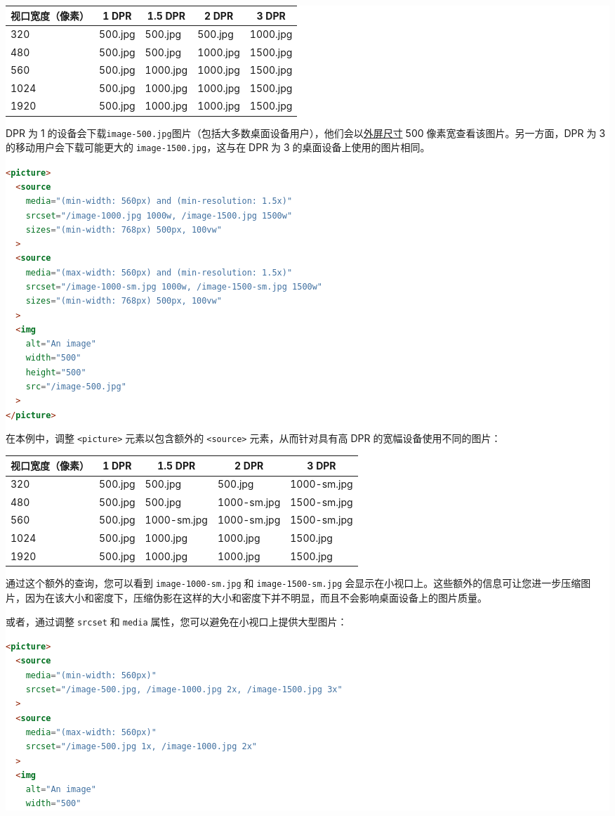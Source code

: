 | 视口宽度（像素） | 1 DPR   | 1.5 DPR  | 2 DPR    | 3 DPR    |
| ------------------ | --------- | ---------- | ---------- | ---------- |
| 320              | 500.jpg | 500.jpg  | 500.jpg  | 1000.jpg |
| 480              | 500.jpg | 500.jpg  | 1000.jpg | 1500.jpg |
| 560              | 500.jpg | 1000.jpg | 1000.jpg | 1500.jpg |
| 1024             | 500.jpg | 1000.jpg | 1000.jpg | 1500.jpg |
| 1920             | 500.jpg | 1000.jpg | 1000.jpg | 1500.jpg |

DPR 为 1 的设备会下载`image-500.jpg`图片（包括大多数桌面设备用户），他们会以[外屏尺寸](https://www.w3.org/TR/css-sizing-3/#extrinsic) 500 像素宽查看该图片。另一方面，DPR 为 3 的移动用户会下载可能更大的 `image-1500.jpg`，这与在 DPR 为 3 的桌面设备上使用的图片相同。

```html
<picture>
  <source
    media="(min-width: 560px) and (min-resolution: 1.5x)"
    srcset="/image-1000.jpg 1000w, /image-1500.jpg 1500w"
    sizes="(min-width: 768px) 500px, 100vw"
  >
  <source
    media="(max-width: 560px) and (min-resolution: 1.5x)"
    srcset="/image-1000-sm.jpg 1000w, /image-1500-sm.jpg 1500w"
    sizes="(min-width: 768px) 500px, 100vw"
  >
  <img
    alt="An image"
    width="500"
    height="500"
    src="/image-500.jpg"
  >
</picture>
```

在本例中，调整 `<picture>` 元素以包含额外的 `<source>` 元素，从而针对具有高 DPR 的宽幅设备使用不同的图片：

| 视口宽度（像素） | 1 DPR   | 1.5 DPR     | 2 DPR       | 3 DPR       |
| ------------------ | --------- | ------------- | ------------- | ------------- |
| 320              | 500.jpg | 500.jpg     | 500.jpg     | 1000-sm.jpg |
| 480              | 500.jpg | 500.jpg     | 1000-sm.jpg | 1500-sm.jpg |
| 560              | 500.jpg | 1000-sm.jpg | 1000-sm.jpg | 1500-sm.jpg |
| 1024             | 500.jpg | 1000.jpg    | 1000.jpg    | 1500.jpg    |
| 1920             | 500.jpg | 1000.jpg    | 1000.jpg    | 1500.jpg    |

通过这个额外的查询，您可以看到 `image-1000-sm.jpg` 和 `image-1500-sm.jpg` 会显示在小视口上。这些额外的信息可让您进一步压缩图片，因为在该大小和密度下，压缩伪影在这样的大小和密度下并不明显，而且不会影响桌面设备上的图片质量。

或者，通过调整 `srcset` 和 `media` 属性，您可以避免在小视口上提供大型图片：

```html
<picture>
  <source
    media="(min-width: 560px)"
    srcset="/image-500.jpg, /image-1000.jpg 2x, /image-1500.jpg 3x"
  >
  <source
    media="(max-width: 560px)"
    srcset="/image-500.jpg 1x, /image-1000.jpg 2x"
  >
  <img
    alt="An image"
    width="500"
```